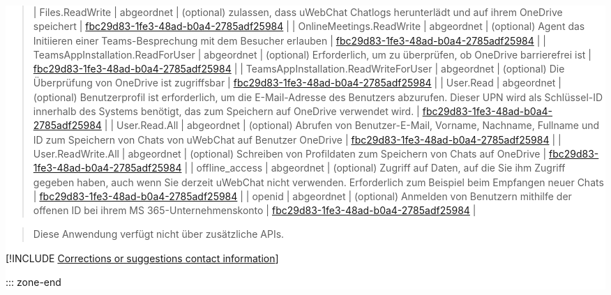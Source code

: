 >| Files.ReadWrite | abgeordnet | (optional) zulassen, dass uWebChat Chatlogs herunterlädt und auf ihrem OneDrive speichert | [fbc29d83-1fe3-48ad-b0a4-2785adf25984](../azure/fbc29d83-1fe3-48ad-b0a4-2785adf25984.md) |
>| OnlineMeetings.ReadWrite | abgeordnet | (optional) Agent das Initiieren einer Teams-Besprechung mit dem Besucher erlauben | [fbc29d83-1fe3-48ad-b0a4-2785adf25984](../azure/fbc29d83-1fe3-48ad-b0a4-2785adf25984.md) |
>| TeamsAppInstallation.ReadForUser | abgeordnet | (optional) Erforderlich, um zu überprüfen, ob OneDrive barrierefrei ist | [fbc29d83-1fe3-48ad-b0a4-2785adf25984](../azure/fbc29d83-1fe3-48ad-b0a4-2785adf25984.md) |
>| TeamsAppInstallation.ReadWriteForUser | abgeordnet | (optional) Die Überprüfung von OneDrive ist zugriffsbar | [fbc29d83-1fe3-48ad-b0a4-2785adf25984](../azure/fbc29d83-1fe3-48ad-b0a4-2785adf25984.md) |
>| User.Read | abgeordnet | (optional) Benutzerprofil ist erforderlich, um die E-Mail-Adresse des Benutzers abzurufen. Dieser UPN wird als Schlüssel-ID innerhalb des Systems benötigt, das zum Speichern auf OneDrive verwendet wird. | [fbc29d83-1fe3-48ad-b0a4-2785adf25984](../azure/fbc29d83-1fe3-48ad-b0a4-2785adf25984.md) |
>| User.Read.All | abgeordnet | (optional) Abrufen von Benutzer-E-Mail, Vorname, Nachname, Fullname und ID zum Speichern von Chats von uWebChat auf Benutzer OneDrive | [fbc29d83-1fe3-48ad-b0a4-2785adf25984](../azure/fbc29d83-1fe3-48ad-b0a4-2785adf25984.md) |
>| User.ReadWrite.All | abgeordnet | (optional) Schreiben von Profildaten zum Speichern von Chats auf OneDrive | [fbc29d83-1fe3-48ad-b0a4-2785adf25984](../azure/fbc29d83-1fe3-48ad-b0a4-2785adf25984.md) |
>| offline_access | abgeordnet | (optional) Zugriff auf Daten, auf die Sie ihm Zugriff gegeben haben, auch wenn Sie derzeit uWebChat nicht verwenden. Erforderlich zum Beispiel beim Empfangen neuer Chats | [fbc29d83-1fe3-48ad-b0a4-2785adf25984](../azure/fbc29d83-1fe3-48ad-b0a4-2785adf25984.md) |
>| openid | abgeordnet | (optional) Anmelden von Benutzern mithilfe der offenen ID bei ihrem MS 365-Unternehmenskonto | [fbc29d83-1fe3-48ad-b0a4-2785adf25984](../azure/fbc29d83-1fe3-48ad-b0a4-2785adf25984.md) |

>Diese Anwendung verfügt nicht über zusätzliche APIs.

[!INCLUDE [Corrections or suggestions contact information](../includes/corrections-or-suggestions.md)]

::: zone-end

